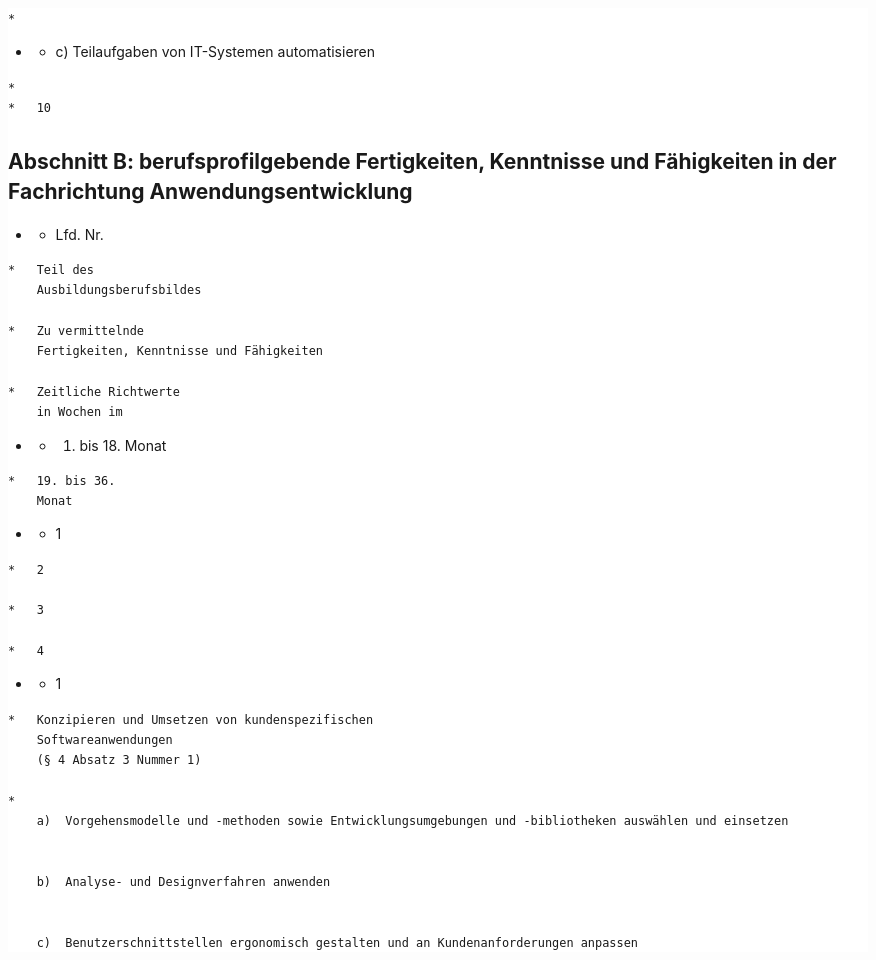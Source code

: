     *

*    *
        c)  Teilaufgaben von IT-Systemen automatisieren




    *
    *   10





## **Abschnitt B: berufsprofilgebende Fertigkeiten, Kenntnisse und Fähigkeiten in der Fachrichtung Anwendungsentwicklung**

*    *   Lfd.
        Nr.

    *   Teil des
        Ausbildungsberufsbildes

    *   Zu vermittelnde
        Fertigkeiten, Kenntnisse und Fähigkeiten

    *   Zeitliche Richtwerte
        in Wochen im


*    *   1. bis 18.
        Monat

    *   19. bis 36.
        Monat


*    *   1

    *   2

    *   3

    *   4


*    *   1

    *   Konzipieren und Umsetzen von kundenspezifischen
        Softwareanwendungen
        (§ 4 Absatz 3 Nummer 1)

    *
        a)  Vorgehensmodelle und -methoden sowie Entwicklungsumgebungen und -bibliotheken auswählen und einsetzen


        b)  Analyse- und Designverfahren anwenden


        c)  Benutzerschnittstellen ergonomisch gestalten und an Kundenanforderungen anpassen
